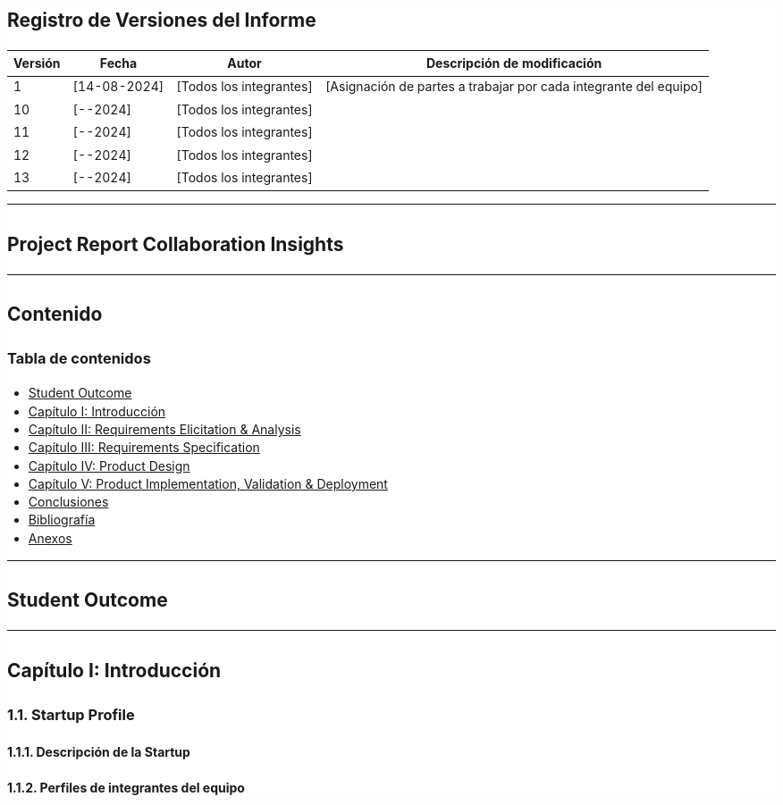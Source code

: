 
## Registro de Versiones del Informe

| Versión | Fecha       | Autor                   | Descripción de modificación                          |
|---------|-------------|-------------------------|------------------------------------------------------|
| 1       | [14-08-2024]| [Todos los integrantes]  | [Asignación de partes a trabajar por cada integrante del equipo] |
| 10      | [--2024]| [Todos los integrantes]  |       |
| 11      | [--2024]| [Todos los integrantes]  |                           |
| 12      | [--2024]| [Todos los integrantes]  |               |
| 13      | [--2024]| [Todos los integrantes]  |                  |


---

## Project Report Collaboration Insights

---

## Contenido

### Tabla de contenidos
- [Student Outcome](#student-outcome)
- [Capítulo I: Introducción](#capítulo-i-introducción)
- [Capítulo II: Requirements Elicitation & Analysis](#capítulo-ii-requirements-elicitation--analysis)
- [Capítulo III: Requirements Specification](#capítulo-iii-requirements-specification)
- [Capítulo IV: Product Design](#capítulo-iv-product-design)
- [Capítulo V: Product Implementation, Validation & Deployment](#capítulo-v-product-implementation-validation--deployment)
- [Conclusiones](#conclusiones)
- [Bibliografía](#bibliografía)
- [Anexos](#anexos)

---

## Student Outcome

---

## Capítulo I: Introducción

### 1.1. Startup Profile
#### 1.1.1. Descripción de la Startup
#### 1.1.2. Perfiles de integrantes del equipo
